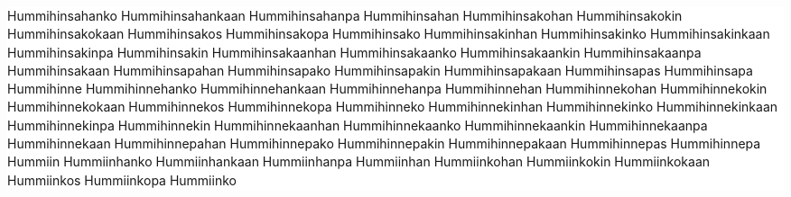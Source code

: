Hummihinsahanko
Hummihinsahankaan
Hummihinsahanpa
Hummihinsahan
Hummihinsakohan
Hummihinsakokin
Hummihinsakokaan
Hummihinsakos
Hummihinsakopa
Hummihinsako
Hummihinsakinhan
Hummihinsakinko
Hummihinsakinkaan
Hummihinsakinpa
Hummihinsakin
Hummihinsakaanhan
Hummihinsakaanko
Hummihinsakaankin
Hummihinsakaanpa
Hummihinsakaan
Hummihinsapahan
Hummihinsapako
Hummihinsapakin
Hummihinsapakaan
Hummihinsapas
Hummihinsapa
Hummihinne
Hummihinnehanko
Hummihinnehankaan
Hummihinnehanpa
Hummihinnehan
Hummihinnekohan
Hummihinnekokin
Hummihinnekokaan
Hummihinnekos
Hummihinnekopa
Hummihinneko
Hummihinnekinhan
Hummihinnekinko
Hummihinnekinkaan
Hummihinnekinpa
Hummihinnekin
Hummihinnekaanhan
Hummihinnekaanko
Hummihinnekaankin
Hummihinnekaanpa
Hummihinnekaan
Hummihinnepahan
Hummihinnepako
Hummihinnepakin
Hummihinnepakaan
Hummihinnepas
Hummihinnepa
Hummiin
Hummiinhanko
Hummiinhankaan
Hummiinhanpa
Hummiinhan
Hummiinkohan
Hummiinkokin
Hummiinkokaan
Hummiinkos
Hummiinkopa
Hummiinko